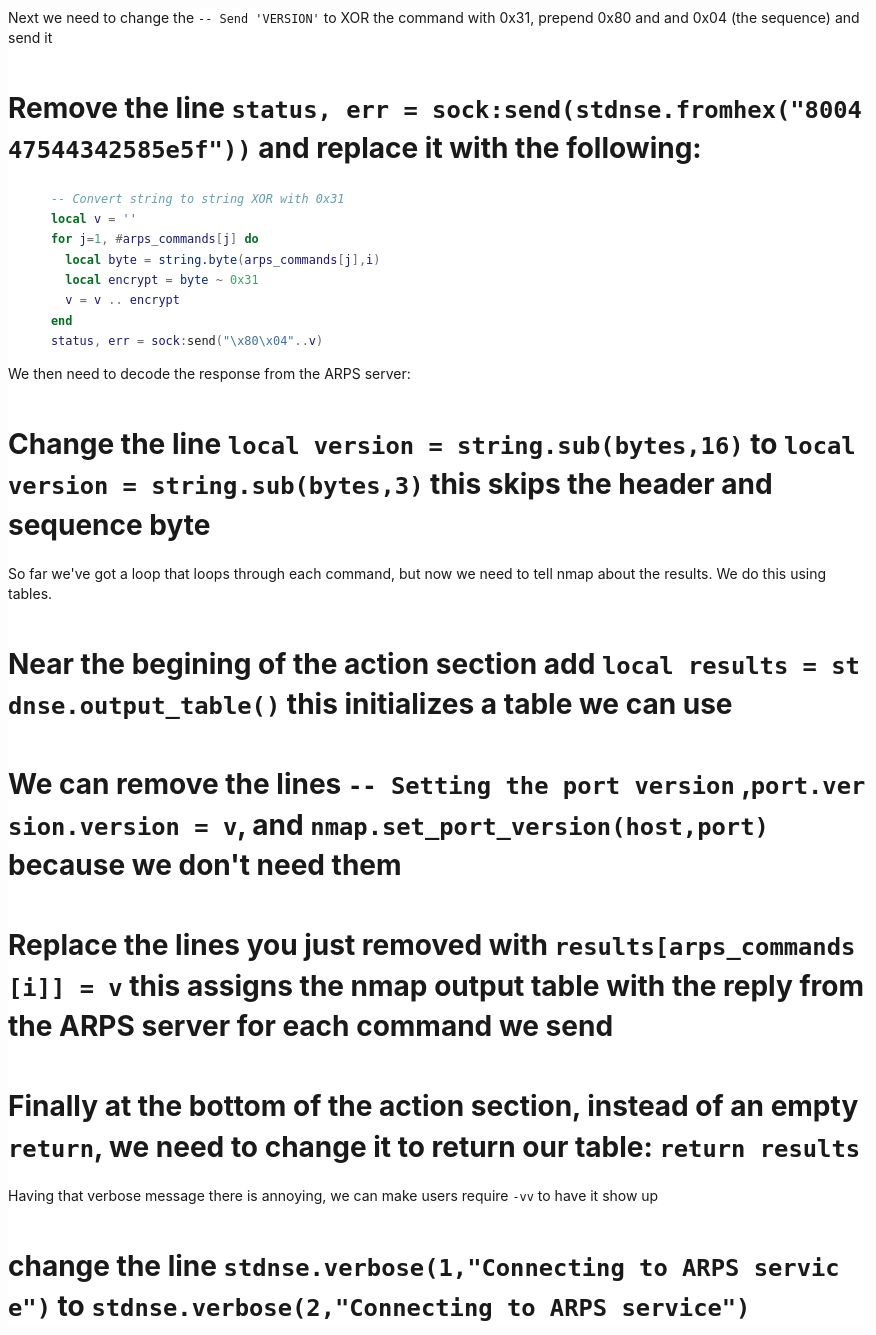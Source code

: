 Next we need to change the `-- Send 'VERSION'` to XOR the command with 0x31, prepend 0x80 and and 0x04 (the sequence) and send it

# Remove the line `status, err = sock:send(stdnse.fromhex("800447544342585e5f"))` and replace it with the following:

```lua
      -- Convert string to string XOR with 0x31
      local v = ''
      for j=1, #arps_commands[j] do
        local byte = string.byte(arps_commands[j],i)
        local encrypt = byte ~ 0x31
        v = v .. encrypt
      end
      status, err = sock:send("\x80\x04"..v)
```

We then need to decode the response from the ARPS server:

# Change the line `local version = string.sub(bytes,16)` to `local version = string.sub(bytes,3)` this skips the header and sequence byte

So far we've got a loop that loops through each command, but now we need to tell nmap about the results. We do this using tables.

# Near the begining of the action section add `local results = stdnse.output_table()` this initializes a table we can use
# We can remove the lines `-- Setting the port version` ,`port.version.version = v`, and `nmap.set_port_version(host,port)` because we don't need them
# Replace the lines you just removed with `results[arps_commands[i]] = v` this assigns the nmap output table with the reply from the ARPS server for each command we send
# Finally at the bottom of the action section, instead of an empty `return`, we need to change it to return our table: `return results`

Having that verbose message there is annoying, we can make users require `-vv` to have it show up

# change the line `stdnse.verbose(1,"Connecting to ARPS service")` to `stdnse.verbose(2,"Connecting to ARPS service")`
